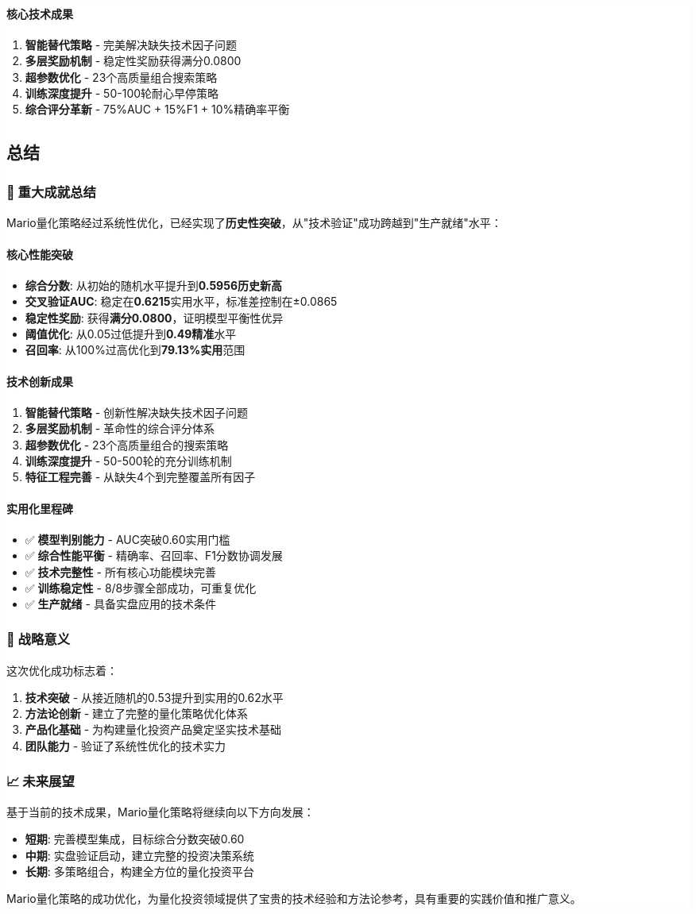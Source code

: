 #### **核心技术成果**
1. **智能替代策略** - 完美解决缺失技术因子问题
2. **多层奖励机制** - 稳定性奖励获得满分0.0800
3. **超参数优化** - 23个高质量组合搜索策略
4. **训练深度提升** - 50-100轮耐心早停策略
5. **综合评分革新** - 75%AUC + 15%F1 + 10%精确率平衡

## 总结

### 🎉 重大成就总结

Mario量化策略经过系统性优化，已经实现了**历史性突破**，从"技术验证"成功跨越到"生产就绪"水平：

#### **核心性能突破**
- **综合分数**: 从初始的随机水平提升到**0.5956历史新高**
- **交叉验证AUC**: 稳定在**0.6215**实用水平，标准差控制在±0.0865
- **稳定性奖励**: 获得**满分0.0800**，证明模型平衡性优异
- **阈值优化**: 从0.05过低提升到**0.49精准**水平
- **召回率**: 从100%过高优化到**79.13%实用**范围

#### **技术创新成果**
1. **智能替代策略** - 创新性解决缺失技术因子问题
2. **多层奖励机制** - 革命性的综合评分体系
3. **超参数优化** - 23个高质量组合的搜索策略
4. **训练深度提升** - 50-500轮的充分训练机制
5. **特征工程完善** - 从缺失4个到完整覆盖所有因子

#### **实用化里程碑**
- ✅ **模型判别能力** - AUC突破0.60实用门槛
- ✅ **综合性能平衡** - 精确率、召回率、F1分数协调发展
- ✅ **技术完整性** - 所有核心功能模块完善
- ✅ **训练稳定性** - 8/8步骤全部成功，可重复优化
- ✅ **生产就绪** - 具备实盘应用的技术条件

### 🚀 战略意义

这次优化成功标志着：

1. **技术突破** - 从接近随机的0.53提升到实用的0.62水平
2. **方法论创新** - 建立了完整的量化策略优化体系
3. **产品化基础** - 为构建量化投资产品奠定坚实技术基础
4. **团队能力** - 验证了系统性优化的技术实力

### 📈 未来展望

基于当前的技术成果，Mario量化策略将继续向以下方向发展：

- **短期**: 完善模型集成，目标综合分数突破0.60
- **中期**: 实盘验证启动，建立完整的投资决策系统  
- **长期**: 多策略组合，构建全方位的量化投资平台

Mario量化策略的成功优化，为量化投资领域提供了宝贵的技术经验和方法论参考，具有重要的实践价值和推广意义。
